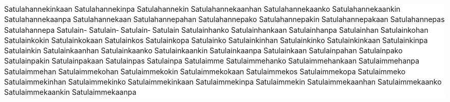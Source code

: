 Satulahannekinkaan
Satulahannekinpa
Satulahannekin
Satulahannekaanhan
Satulahannekaanko
Satulahannekaankin
Satulahannekaanpa
Satulahannekaan
Satulahannepahan
Satulahannepako
Satulahannepakin
Satulahannepakaan
Satulahannepas
Satulahannepa
Satulain-
Satulain‐
Satulain‑
Satulain
Satulainhanko
Satulainhankaan
Satulainhanpa
Satulainhan
Satulainkohan
Satulainkokin
Satulainkokaan
Satulainkos
Satulainkopa
Satulainko
Satulainkinhan
Satulainkinko
Satulainkinkaan
Satulainkinpa
Satulainkin
Satulainkaanhan
Satulainkaanko
Satulainkaankin
Satulainkaanpa
Satulainkaan
Satulainpahan
Satulainpako
Satulainpakin
Satulainpakaan
Satulainpas
Satulainpa
Satulaimme
Satulaimmehanko
Satulaimmehankaan
Satulaimmehanpa
Satulaimmehan
Satulaimmekohan
Satulaimmekokin
Satulaimmekokaan
Satulaimmekos
Satulaimmekopa
Satulaimmeko
Satulaimmekinhan
Satulaimmekinko
Satulaimmekinkaan
Satulaimmekinpa
Satulaimmekin
Satulaimmekaanhan
Satulaimmekaanko
Satulaimmekaankin
Satulaimmekaanpa